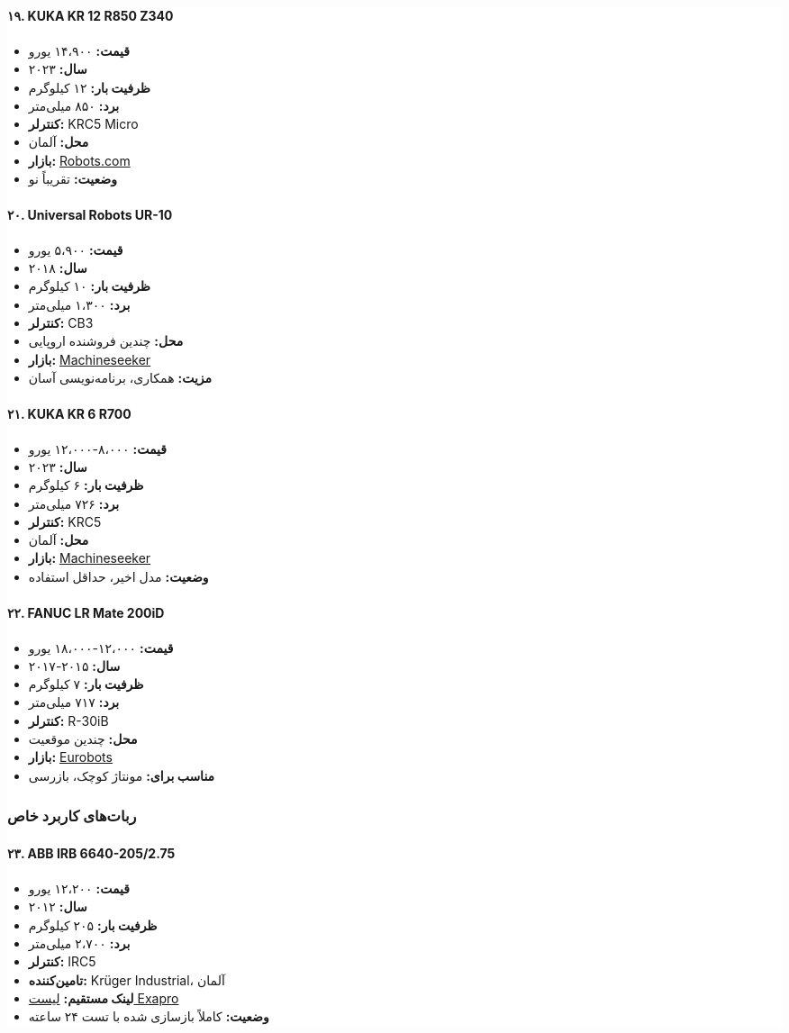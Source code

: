 #### ۱۹. KUKA KR 12 R850 Z340
- **قیمت:** ۱۴،۹۰۰ یورو
- **سال:** ۲۰۲۳
- **ظرفیت بار:** ۱۲ کیلوگرم
- **برد:** ۸۵۰ میلی‌متر
- **کنترلر:** KRC5 Micro
- **محل:** آلمان
- **بازار:** [Robots.com](https://www.robots.com/used-robots/kuka)
- **وضعیت:** تقریباً نو

#### ۲۰. Universal Robots UR-10
- **قیمت:** ۵،۹۰۰ یورو
- **سال:** ۲۰۱۸
- **ظرفیت بار:** ۱۰ کیلوگرم
- **برد:** ۱،۳۰۰ میلی‌متر
- **کنترلر:** CB3
- **محل:** چندین فروشنده اروپایی
- **بازار:** [Machineseeker](https://www.machineseeker.com/search?q=Universal+Robots+UR10)
- **مزیت:** همکاری، برنامه‌نویسی آسان

#### ۲۱. KUKA KR 6 R700
- **قیمت:** ۸،۰۰۰-۱۲،۰۰۰ یورو
- **سال:** ۲۰۲۳
- **ظرفیت بار:** ۶ کیلوگرم
- **برد:** ۷۲۶ میلی‌متر
- **کنترلر:** KRC5
- **محل:** آلمان
- **بازار:** [Machineseeker](https://www.machineseeker.com/search?q=KUKA+KR+6)
- **وضعیت:** مدل اخیر، حداقل استفاده

#### ۲۲. FANUC LR Mate 200iD
- **قیمت:** ۱۲،۰۰۰-۱۸،۰۰۰ یورو
- **سال:** ۲۰۱۵-۲۰۱۷
- **ظرفیت بار:** ۷ کیلوگرم
- **برد:** ۷۱۷ میلی‌متر
- **کنترلر:** R-30iB
- **محل:** چندین موقعیت
- **بازار:** [Eurobots](https://www.eurobots.net)
- **مناسب برای:** مونتاژ کوچک، بازرسی

### ربات‌های کاربرد خاص

#### ۲۳. ABB IRB 6640-205/2.75
- **قیمت:** ۱۲،۲۰۰ یورو
- **سال:** ۲۰۱۲
- **ظرفیت بار:** ۲۰۵ کیلوگرم
- **برد:** ۲،۷۰۰ میلی‌متر
- **کنترلر:** IRC5
- **تامین‌کننده:** Krüger Industrial، آلمان
- **لینک مستقیم:** [لیست Exapro](https://www.exapro.com/abb-irb-6640-p240612089/)
- **وضعیت:** کاملاً بازسازی شده با تست ۲۴ ساعته
